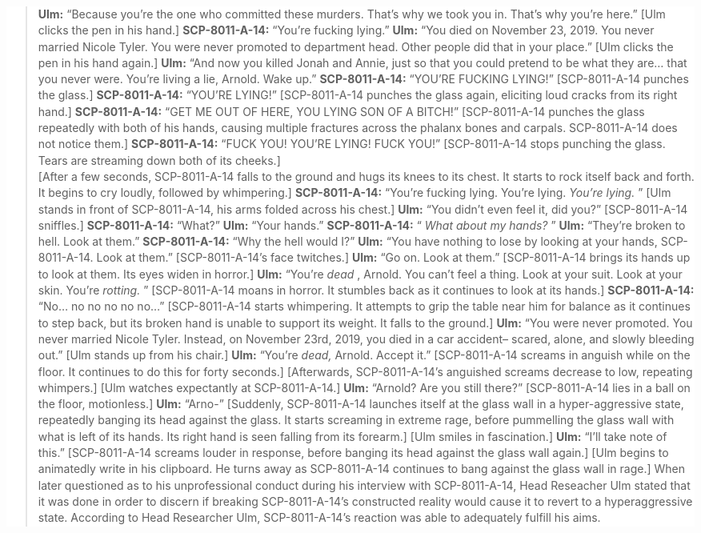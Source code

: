 > **Ulm:** “Because you’re the one who committed these murders. That’s why we took you in. That’s why you’re here.”
> [Ulm clicks the pen in his hand.]
> **SCP-8011-A-14:** “You’re fucking lying.”
> **Ulm:** “You died on November 23, 2019. You never married Nicole Tyler. You were never promoted to department head. Other people did that in your place.”
> [Ulm clicks the pen in his hand again.]
> **Ulm:** “And now you killed Jonah and Annie, just so that you could pretend to be what they are… that you never were. You’re living a lie, Arnold. Wake up.”
> **SCP-8011-A-14:** “YOU’RE FUCKING LYING!”
> [SCP-8011-A-14 punches the glass.]
> **SCP-8011-A-14:** “YOU’RE LYING!”
> [SCP-8011-A-14 punches the glass again, eliciting loud cracks from its right hand.]
> **SCP-8011-A-14:** “GET ME OUT OF HERE, YOU LYING SON OF A BITCH!”
> [SCP-8011-A-14 punches the glass repeatedly with both of his hands, causing multiple fractures across the phalanx bones and carpals. SCP-8011-A-14 does not notice them.]
> **SCP-8011-A-14:** “FUCK YOU! YOU’RE LYING! FUCK YOU!”
> [SCP-8011-A-14 stops punching the glass. Tears are streaming down both of its cheeks.]  
>  [After a few seconds, SCP-8011-A-14 falls to the ground and hugs its knees to its chest. It starts to rock itself back and forth. It begins to cry loudly, followed by whimpering.]
> **SCP-8011-A-14:** “You’re fucking lying. You’re lying. _You’re lying._ ”
> [Ulm stands in front of SCP-8011-A-14, his arms folded across his chest.]
> **Ulm:** “You didn’t even feel it, did you?”
> [SCP-8011-A-14 sniffles.]
> **SCP-8011-A-14:** “What?”
> **Ulm:** “Your hands.”
> **SCP-8011-A-14:** “ _What about my hands?_ ”
> **Ulm:** “They’re broken to hell. Look at them.”
> **SCP-8011-A-14:** “Why the hell would I?”
> **Ulm:** “You have nothing to lose by looking at your hands, SCP-8011-A-14. Look at them.”
> [SCP-8011-A-14’s face twitches.]
> **Ulm:** “Go on. Look at them.”
> [SCP-8011-A-14 brings its hands up to look at them. Its eyes widen in horror.]
> **Ulm:** “You’re _dead_ , Arnold. You can’t feel a thing. Look at your suit. Look at your skin. You’re _rotting._ ”
> [SCP-8011-A-14 moans in horror. It stumbles back as it continues to look at its hands.]
> **SCP-8011-A-14:** “No… no no no no no…”
> [SCP-8011-A-14 starts whimpering. It attempts to grip the table near him for balance as it continues to step back, but its broken hand is unable to support its weight. It falls to the ground.]
> **Ulm:** “You were never promoted. You never married Nicole Tyler. Instead, on November 23rd, 2019, you died in a car accident– scared, alone, and slowly bleeding out.”
> [Ulm stands up from his chair.]
> **Ulm:** “You’re _dead,_ Arnold. Accept it.”
> [SCP-8011-A-14 screams in anguish while on the floor. It continues to do this for forty seconds.]
> [Afterwards, SCP-8011-A-14’s anguished screams decrease to low, repeating whimpers.]
> [Ulm watches expectantly at SCP-8011-A-14.]
> **Ulm:** “Arnold? Are you still there?”
> [SCP-8011-A-14 lies in a ball on the floor, motionless.]
> **Ulm:** “Arno-”
> [Suddenly, SCP-8011-A-14 launches itself at the glass wall in a hyper-aggressive state, repeatedly banging its head against the glass. It starts screaming in extreme rage, before pummelling the glass wall with what is left of its hands. Its right hand is seen falling from its forearm.]
> [Ulm smiles in fascination.]
> **Ulm:** “I’ll take note of this.”
> [SCP-8011-A-14 screams louder in response, before banging its head against the glass wall again.]
> [Ulm begins to animatedly write in his clipboard. He turns away as SCP-8011-A-14 continues to bang against the glass wall in rage.]
> <end log>
When later questioned as to his unprofessional conduct during his interview with SCP-8011-A-14, Head Reseacher Ulm stated that it was done in order to discern if breaking SCP-8011-A-14’s constructed reality would cause it to revert to a hyperaggressive state. According to Head Researcher Ulm, SCP-8011-A-14’s reaction was able to adequately fulfill his aims.